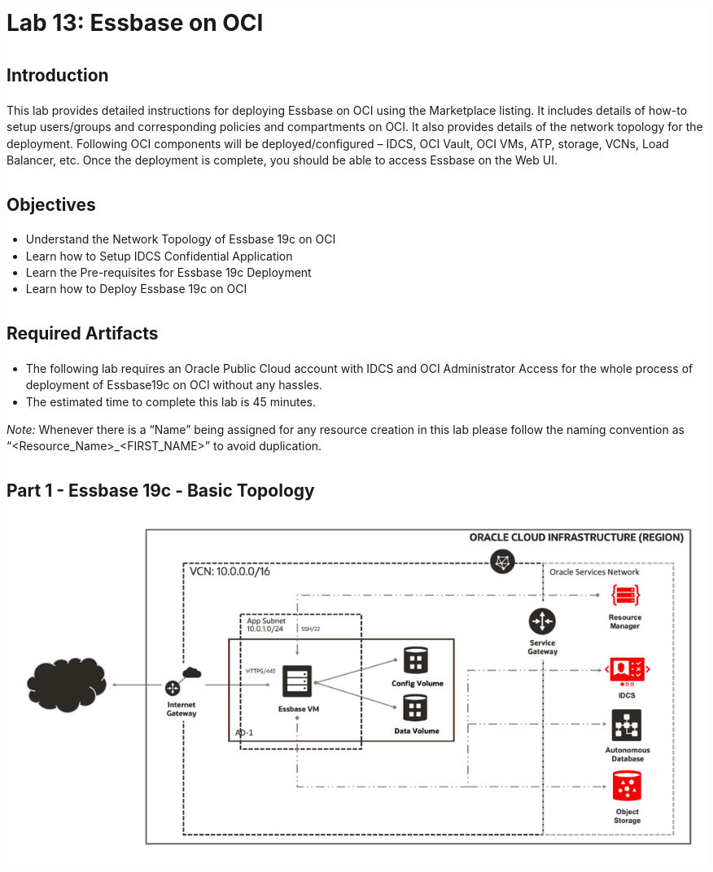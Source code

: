 # Lab 13: Essbase on OCI

## Introduction

This lab provides detailed instructions for deploying Essbase on OCI using the Marketplace listing. It includes details of how-to setup users/groups and corresponding policies and compartments on OCI. It also provides details of the network topology for the deployment. Following OCI components will be deployed/configured – IDCS, OCI Vault, OCI VMs, ATP, storage, VCNs, Load Balancer, etc. Once the deployment is complete, you should be able to access Essbase on the Web UI.

## Objectives

* Understand the Network Topology of Essbase 19c on OCI
* Learn how to Setup IDCS Confidential Application
* Learn the Pre-requisites for Essbase 19c Deployment
* Learn how to Deploy Essbase 19c on OCI


## Required Artifacts
* The following lab requires an Oracle Public Cloud account with IDCS and OCI Administrator Access for the whole process of deployment of Essbase19c on OCI without any hassles.
* The estimated time to complete this lab is 45 minutes.

*Note:*  Whenever there is a “Name” being assigned for any resource creation in this lab please follow the naming convention as “<Resource_Name>_<FIRST_NAME>” to avoid duplication.

## Part 1 - Essbase 19c - Basic Topology

![](./images/image13_1.png "")
